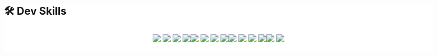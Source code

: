 


## 🛠 Dev Skills

<div style="display:flex; justify-content: center;">
<p align="center">
  <a href="https://ko.reactjs.org/">
  <img src="https://img.shields.io/badge/React-17.0.2-blue?style=plastic&logo=react">
  </a>
  <a href="https://www.typescriptlang.org/">
  <img src="https://img.shields.io/badge/TypeScript-4.2-blue?style=plastic&logo=typescript">
  </a>
   <a href="https://styled-components.com/">
  <img src="https://img.shields.io/badge/styled--components-v.5.3.0-purple?style=plastic&logo=styled-components">
   <a href="https://redux-saga.js.org/">
  <img src="https://img.shields.io/badge/redux--saga-API-darkgreen?style=plastic&logo=redux-saga">
  </a>
 </p>
 <p align="center">
  <a href="https://spring.io/">
  <img src="https://img.shields.io/badge/spring_boot-2.4.5-brightgreen?style=plastic&logo=Spring">
  </a>
  <a href="https://spring.io/projects/spring-security">
  <img src="https://img.shields.io/badge/Spring_Security-5.4.6-brightgreen?style=plastic&logo=Spring">
  </a>
    <a href="https://spring.io/projects/spring-data-jpa">
  <img src="https://img.shields.io/badge/Spring%20Data%20JPA-2.5.0-brightgreen?style=plastic&logo=Spring">
  </a>
  <a href="https://www.mysql.com/">
  <img src="https://img.shields.io/badge/MySQL-8.0-blue?style=plastic&logo=mysql">
  </a>
   </p>
    <p align="center">
  <a href="https://docs.aws.amazon.com/ec2/index.html?nc2=h_ql_doc_ec2">
  <img src="https://img.shields.io/badge/AWS-EC2-orange?style=plastic&logo=amazon">
  </a> 
  <a href="https://www.docker.com/get-started">
  <img src="https://img.shields.io/badge/docker-19.03.8-blue?color=blue&style=plastic&logo=docker">
  </a>
   <a href="https://www.jenkins.io/">
      <img src="https://img.shields.io/badge/Jenkins-2.263.4-%236DB33F?color=red&style=plastic&logo=Jenkins">
  </a>
  <a href="https://kubernetes.io/ko/docs/concepts/overview/what-is-kubernetes/">
  <img src="https://img.shields.io/badge/Kubernetes-K8s-blue?style=plastic&logo=kubernetes">
  </a>
   </p>
    <p align="center">
  <a href="https://www.atlassian.com/ko/software/jira/">
  <img src="https://img.shields.io/badge/JIRA-Atlassian-blue?style=plastic&logo=jira">
  </a>
  <a href="https://www.notion.so/9afd18e7efe54feba56f48c35a99270b">
  <img src="https://img.shields.io/badge/Notion-2020.12-lightgrey?style=plastic&logo=notion">
  </a>
  <a href="https://www.java.com/ko/">